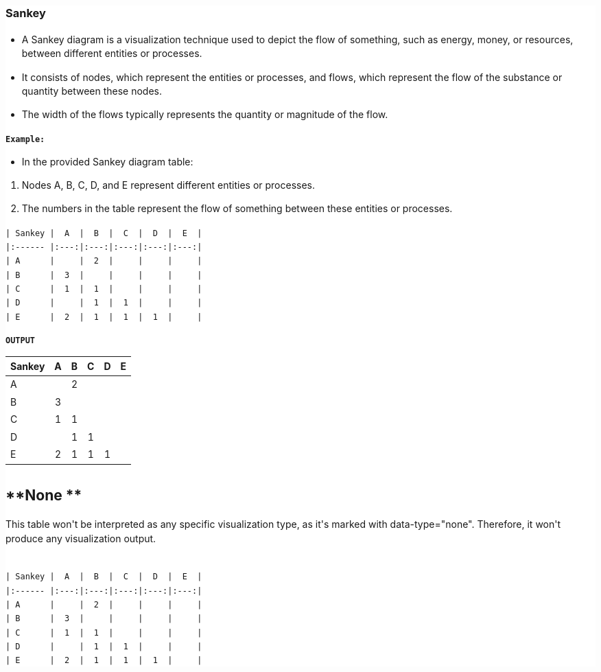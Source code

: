 

### **Sankey** 

- A Sankey diagram is a visualization technique used to depict the flow of something, such as energy, money, or resources, between different entities or processes.

- It consists of nodes, which represent the entities or processes, and flows, which represent the flow of the substance or quantity between these nodes.

- The width of the flows typically represents the quantity or magnitude of the flow.

**`Example:`**

- In the provided Sankey diagram table:

1. Nodes A, B, C, D, and E represent different entities or processes.

2. The numbers in the table represent the flow of something between these entities or processes.

```
| Sankey |  A  |  B  |  C  |  D  |  E  |
|:------ |:---:|:---:|:---:|:---:|:---:|
| A      |     |  2  |     |     |     |
| B      |  3  |     |     |     |     |
| C      |  1  |  1  |     |     |     |
| D      |     |  1  |  1  |     |     |
| E      |  2  |  1  |  1  |  1  |     |
```

**`OUTPUT`**

| Sankey |  A  |  B  |  C  |  D  |  E  |
|:------ |:---:|:---:|:---:|:---:|:---:|
| A      |     |  2  |     |     |     |
| B      |  3  |     |     |     |     |
| C      |  1  |  1  |     |     |     |
| D      |     |  1  |  1  |     |     |
| E      |  2  |  1  |  1  |  1  |     |


## **None **

This table won't be interpreted as any specific visualization type, as it's marked with data-type="none". Therefore, it won't produce any visualization output.

```

| Sankey |  A  |  B  |  C  |  D  |  E  |
|:------ |:---:|:---:|:---:|:---:|:---:|
| A      |     |  2  |     |     |     |
| B      |  3  |     |     |     |     |
| C      |  1  |  1  |     |     |     |
| D      |     |  1  |  1  |     |     |
| E      |  2  |  1  |  1  |  1  |     |
```
